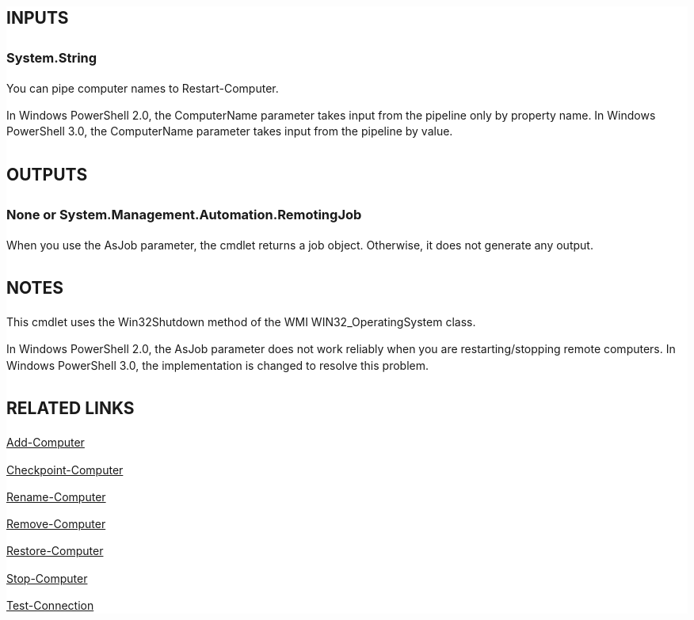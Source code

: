 ## INPUTS

### System.String
You can pipe computer names to Restart-Computer.

In Windows PowerShell 2.0, the ComputerName parameter takes input from the pipeline only by property name.
In Windows PowerShell 3.0, the ComputerName parameter takes input from the pipeline by value.

## OUTPUTS

### None or System.Management.Automation.RemotingJob
When you use the AsJob parameter, the cmdlet returns a job object.
Otherwise, it does not generate any output.

## NOTES
This cmdlet uses the Win32Shutdown  method of the WMI WIN32_OperatingSystem class.

In Windows PowerShell 2.0, the AsJob parameter does not work reliably when you are restarting/stopping remote computers.
In Windows PowerShell 3.0, the implementation is changed to resolve this problem.

## RELATED LINKS

[Add-Computer](712f3460-c5d0-4af8-8de6-6d06e4a1a838)

[Checkpoint-Computer](9ef7dd97-dbd9-43de-8988-9ab85e7827ad)

[Rename-Computer](60054009-a41f-468d-91d9-815b63dbdf48)

[Remove-Computer](89871167-713a-4f43-af35-e2891b8849e6)

[Restore-Computer](c570f18d-f1dd-462a-b00b-3eb1d2a81dfc)

[Stop-Computer](bae0484a-418a-432c-a172-34b5165dd0b1)

[Test-Connection](7c54e3a1-8d8c-44ad-9056-ef0514c158d6)


